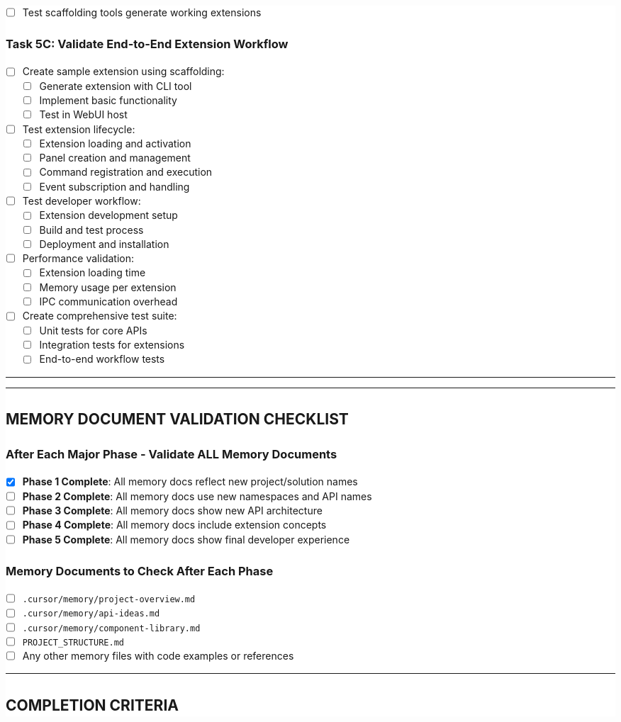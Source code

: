 - [ ] Test scaffolding tools generate working extensions

### **Task 5C: Validate End-to-End Extension Workflow**
- [ ] Create sample extension using scaffolding:
  - [ ] Generate extension with CLI tool
  - [ ] Implement basic functionality
  - [ ] Test in WebUI host
- [ ] Test extension lifecycle:
  - [ ] Extension loading and activation
  - [ ] Panel creation and management
  - [ ] Command registration and execution
  - [ ] Event subscription and handling
- [ ] Test developer workflow:
  - [ ] Extension development setup
  - [ ] Build and test process
  - [ ] Deployment and installation
- [ ] Performance validation:
  - [ ] Extension loading time
  - [ ] Memory usage per extension
  - [ ] IPC communication overhead
- [ ] Create comprehensive test suite:
  - [ ] Unit tests for core APIs
  - [ ] Integration tests for extensions
  - [ ] End-to-end workflow tests

---

---

## **MEMORY DOCUMENT VALIDATION CHECKLIST**

### **After Each Major Phase - Validate ALL Memory Documents**
- [x] **Phase 1 Complete**: All memory docs reflect new project/solution names
- [ ] **Phase 2 Complete**: All memory docs use new namespaces and API names  
- [ ] **Phase 3 Complete**: All memory docs show new API architecture
- [ ] **Phase 4 Complete**: All memory docs include extension concepts
- [ ] **Phase 5 Complete**: All memory docs show final developer experience

### **Memory Documents to Check After Each Phase**
- [ ] `.cursor/memory/project-overview.md`
- [ ] `.cursor/memory/api-ideas.md`
- [ ] `.cursor/memory/component-library.md`
- [ ] `PROJECT_STRUCTURE.md`
- [ ] Any other memory files with code examples or references

---

## **COMPLETION CRITERIA**
